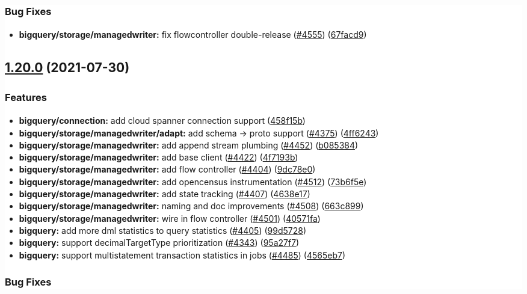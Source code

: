 ### Bug Fixes

* **bigquery/storage/managedwriter:** fix flowcontroller double-release ([#4555](https://www.github.com/googleapis/google-cloud-go/issues/4555)) ([67facd9](https://www.github.com/googleapis/google-cloud-go/commit/67facd9697e931e193f3cd8e188f1dd819ba31eb))

## [1.20.0](https://www.github.com/googleapis/google-cloud-go/compare/bigquery/v1.19.0...bigquery/v1.20.0) (2021-07-30)


### Features

* **bigquery/connection:** add cloud spanner connection support ([458f15b](https://www.github.com/googleapis/google-cloud-go/commit/458f15bb6f1193ce83dbfc7a82c3f2a672f52c06))
* **bigquery/storage/managedwriter/adapt:** add schema -> proto support ([#4375](https://www.github.com/googleapis/google-cloud-go/issues/4375)) ([4ff6243](https://www.github.com/googleapis/google-cloud-go/commit/4ff62433f58c1c92976a66e890b7d5394198f77b))
* **bigquery/storage/managedwriter:** add append stream plumbing ([#4452](https://www.github.com/googleapis/google-cloud-go/issues/4452)) ([b085384](https://www.github.com/googleapis/google-cloud-go/commit/b0853846a34a32ca45deb92a3cc6ab843473acd8))
* **bigquery/storage/managedwriter:** add base client ([#4422](https://www.github.com/googleapis/google-cloud-go/issues/4422)) ([4f7193b](https://www.github.com/googleapis/google-cloud-go/commit/4f7193b74f4b1954cf7b664d61b5cc9805337e84))
* **bigquery/storage/managedwriter:** add flow controller ([#4404](https://www.github.com/googleapis/google-cloud-go/issues/4404)) ([9dc78e0](https://www.github.com/googleapis/google-cloud-go/commit/9dc78e073b5f69037c6328460554c4354fcee11f))
* **bigquery/storage/managedwriter:** add opencensus instrumentation ([#4512](https://www.github.com/googleapis/google-cloud-go/issues/4512)) ([73b6f5e](https://www.github.com/googleapis/google-cloud-go/commit/73b6f5e012d0b89d36850cb986fd7e288bf1e3c5))
* **bigquery/storage/managedwriter:** add state tracking ([#4407](https://www.github.com/googleapis/google-cloud-go/issues/4407)) ([4638e17](https://www.github.com/googleapis/google-cloud-go/commit/4638e17dacd1fa76f9976f44974c4037fe4358dc))
* **bigquery/storage/managedwriter:** naming and doc improvements ([#4508](https://www.github.com/googleapis/google-cloud-go/issues/4508)) ([663c899](https://www.github.com/googleapis/google-cloud-go/commit/663c899c3b8aa751527d24f541d964f2ba91a233))
* **bigquery/storage/managedwriter:** wire in flow controller ([#4501](https://www.github.com/googleapis/google-cloud-go/issues/4501)) ([40571fa](https://www.github.com/googleapis/google-cloud-go/commit/40571fa0e3b5ab326fd592a6907061c2304893aa))
* **bigquery:** add more dml statistics to query statistics ([#4405](https://www.github.com/googleapis/google-cloud-go/issues/4405)) ([99d5728](https://www.github.com/googleapis/google-cloud-go/commit/99d57282f6668de91390ad29a888a89209689f39))
* **bigquery:** support decimalTargetType prioritization ([#4343](https://www.github.com/googleapis/google-cloud-go/issues/4343)) ([95a27f7](https://www.github.com/googleapis/google-cloud-go/commit/95a27f711a1c7dfdaa16ae5d3c52644769b6fc39))
* **bigquery:** support multistatement transaction statistics in jobs ([#4485](https://www.github.com/googleapis/google-cloud-go/issues/4485)) ([4565eb7](https://www.github.com/googleapis/google-cloud-go/commit/4565eb7fe730eade294fb3baa85bd255df008bfa))


### Bug Fixes

